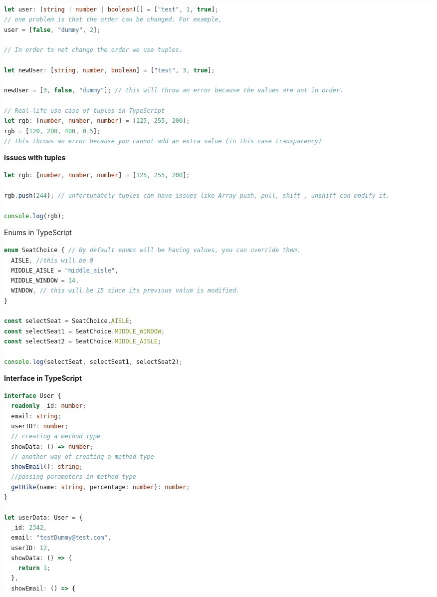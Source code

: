 ```ts
let user: (string | number | boolean)[] = ["test", 1, true];
// one problem is that the order can be changed. For example,
user = [false, "dummy", 2];

// In order to not change the order we use tuples.

let newUser: [string, number, boolean] = ["test", 3, true];

newUser = [3, false, "dummy"]; // this will throw an error because the values are not in order.

// Real-life use case of tuples in TypeScript
let rgb: [number, number, number] = [125, 255, 200];
rgb = [120, 200, 400, 0.5];
// this throws an error because you cannot add an extra value (in this case transparency)
```

**Issues with tuples**

```ts
let rgb: [number, number, number] = [125, 255, 200];

rgb.push(244); // unfortunately tuples can have issues like Array push, pull, shift , unshift can modify it.

console.log(rgb);
```

Enums in TypeScript

```ts
enum SeatChoice { // By default enums will be having values, you can override them.
  AISLE, //this will be 0
  MIDDLE_AISLE = "middle_aisle",
  MIDDLE_WINDOW = 14,
  WINDOW, // this will be 15 since its previous value is modified.
}

const selectSeat = SeatChoice.AISLE;
const selectSeat1 = SeatChoice.MIDDLE_WINDOW;
const selectSeat2 = SeatChoice.MIDDLE_AISLE;

console.log(selectSeat, selectSeat1, selectSeat2);
```

**Interface in TypeScript**

```ts
interface User {
  readonly _id: number;
  email: string;
  userID?: number;
  // creating a method type
  showData: () => number;
  // another way of creating a method type
  showEmail(): string;
  //passing parameters in method type
  getHike(name: string, percentage: number): number;
}

let userData: User = {
  _id: 2342,
  email: "testDummy@test.com",
  userID: 12,
  showData: () => {
    return 1;
  },
  showEmail: () => {
```